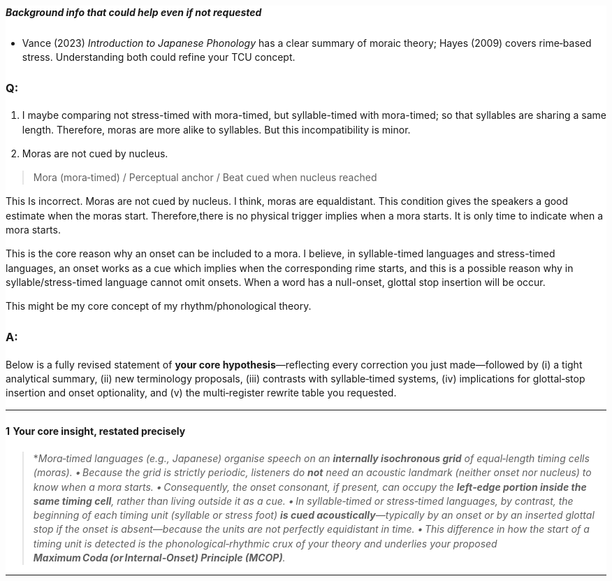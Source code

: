 ##### Background info that could help even if not requested

- Vance (2023) *Introduction to Japanese Phonology* has a clear summary
  of moraic theory; Hayes (2009) covers rime‑based stress. Understanding
  both could refine your TCU concept.

### Q:
1. I maybe comparing not stress-timed with mora-timed, but syllable-timed with mora-timed; so that syllables are sharing a same length. Therefore, moras are more alike to syllables. But this incompatibility is minor.
    
2. Moras are not cued by nucleus.
    

> Mora (mora‑timed) / Perceptual anchor / Beat cued when nucleus reached

This Is incorrect. Moras are not cued by nucleus. I think, moras are equaldistant. This condition gives the speakers a good estimate when the moras start. Therefore,there is no physical trigger implies when a mora starts. It is only time to indicate when a mora starts.

This is the core reason why an onset can be included to a mora. I believe, in syllable-timed languages and stress-timed languages, an onset works as a cue which implies when the corresponding rime starts, and this is a possible reason why in syllable/stress-timed language cannot omit onsets. When a word has a null-onset, glottal stop insertion will be occur.

This might be my core concept of my rhythm/phonological theory.

### A:
Below is a fully revised statement of **your core
hypothesis**—reflecting every correction you just made—followed by (i) a
tight analytical summary, (ii) new terminology proposals, (iii)
contrasts with syllable‑timed systems, (iv) implications for
glottal‑stop insertion and onset optionality, and (v) the multi‑register
rewrite table you requested.

------------------------------------------------------------------------

#### 1  Your core insight, restated precisely

> \**Mora‑timed languages (e.g., Japanese) organise speech on an
> **internally isochronous grid** of equal‑length timing cells (moras).
> • Because the grid is strictly periodic, listeners do **not** need an
> acoustic landmark (neither onset nor nucleus) to know when a mora
> starts. • Consequently, the onset consonant, if present, can occupy
> the **left‑edge portion inside the same timing cell**, rather than
> living outside it as a cue. • In syllable‑timed or stress‑timed
> languages, by contrast, the beginning of each timing unit (syllable or
> stress foot) **is cued acoustically**—typically by an onset or by an
> inserted glottal stop if the onset is absent—because the units are not
> perfectly equidistant in time. • This difference in how the start of a
> timing unit is detected is the phonological‑rhythmic crux of your
> theory and underlies your proposed **Maximum Coda (or Internal‑Onset)
> Principle (MCOP)**.*

------------------------------------------------------------------------
